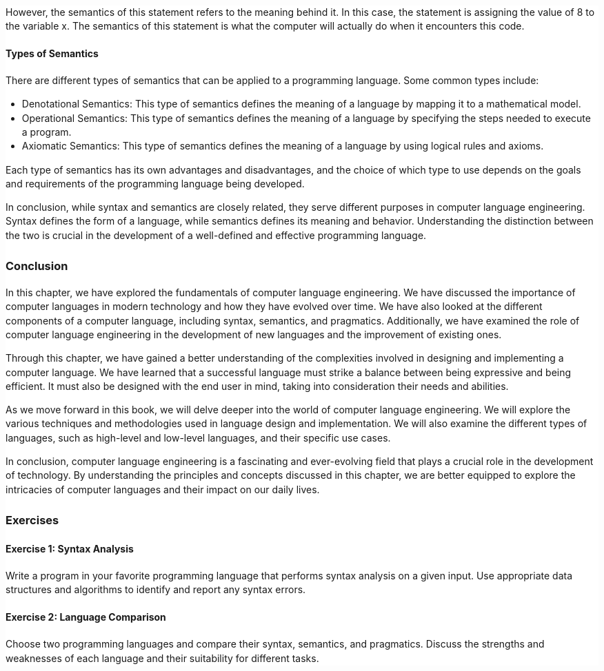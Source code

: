 However, the semantics of this statement refers to the meaning behind it. In this case, the statement is assigning the value of 8 to the variable x. The semantics of this statement is what the computer will actually do when it encounters this code.

#### Types of Semantics

There are different types of semantics that can be applied to a programming language. Some common types include:

- Denotational Semantics: This type of semantics defines the meaning of a language by mapping it to a mathematical model.
- Operational Semantics: This type of semantics defines the meaning of a language by specifying the steps needed to execute a program.
- Axiomatic Semantics: This type of semantics defines the meaning of a language by using logical rules and axioms.

Each type of semantics has its own advantages and disadvantages, and the choice of which type to use depends on the goals and requirements of the programming language being developed.

In conclusion, while syntax and semantics are closely related, they serve different purposes in computer language engineering. Syntax defines the form of a language, while semantics defines its meaning and behavior. Understanding the distinction between the two is crucial in the development of a well-defined and effective programming language.


### Conclusion
In this chapter, we have explored the fundamentals of computer language engineering. We have discussed the importance of computer languages in modern technology and how they have evolved over time. We have also looked at the different components of a computer language, including syntax, semantics, and pragmatics. Additionally, we have examined the role of computer language engineering in the development of new languages and the improvement of existing ones.

Through this chapter, we have gained a better understanding of the complexities involved in designing and implementing a computer language. We have learned that a successful language must strike a balance between being expressive and being efficient. It must also be designed with the end user in mind, taking into consideration their needs and abilities.

As we move forward in this book, we will delve deeper into the world of computer language engineering. We will explore the various techniques and methodologies used in language design and implementation. We will also examine the different types of languages, such as high-level and low-level languages, and their specific use cases.

In conclusion, computer language engineering is a fascinating and ever-evolving field that plays a crucial role in the development of technology. By understanding the principles and concepts discussed in this chapter, we are better equipped to explore the intricacies of computer languages and their impact on our daily lives.

### Exercises
#### Exercise 1: Syntax Analysis
Write a program in your favorite programming language that performs syntax analysis on a given input. Use appropriate data structures and algorithms to identify and report any syntax errors.

#### Exercise 2: Language Comparison
Choose two programming languages and compare their syntax, semantics, and pragmatics. Discuss the strengths and weaknesses of each language and their suitability for different tasks.
